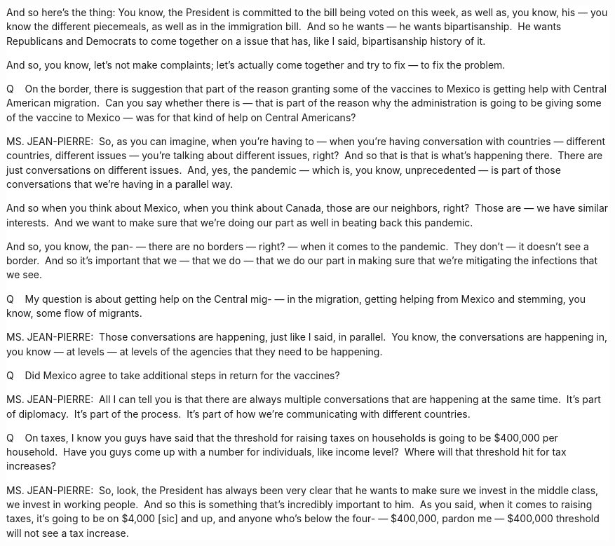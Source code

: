 And so here’s the thing: You know, the President is committed to the
bill being voted on this week, as well as, you know, his — you know the
different piecemeals, as well as in the immigration bill.  And so he
wants — he wants bipartisanship.  He wants Republicans and Democrats to
come together on a issue that has, like I said, bipartisanship history
of it.  
  
And so, you know, let’s not make complaints; let’s actually come
together and try to fix — to fix the problem.  
  
Q    On the border, there is suggestion that part of the reason granting
some of the vaccines to Mexico is getting help with Central American
migration.  Can you say whether there is — that is part of the reason
why the administration is going to be giving some of the vaccine to
Mexico — was for that kind of help on Central Americans?  
  
MS. JEAN-PIERRE:  So, as you can imagine, when you’re having to — when
you’re having conversation with countries — different countries,
different issues — you’re talking about different issues, right?  And so
that is that is what’s happening there.  There are just conversations on
different issues.  And, yes, the pandemic — which is, you know,
unprecedented — is part of those conversations that we’re having in a
parallel way.  
  
And so when you think about Mexico, when you think about Canada, those
are our neighbors, right?  Those are — we have similar interests.  And
we want to make sure that we’re doing our part as well in beating back
this pandemic.  
  
And so, you know, the pan- — there are no borders — right? — when it
comes to the pandemic.  They don’t — it doesn’t see a border.  And so
it’s important that we — that we do — that we do our part in making sure
that we’re mitigating the infections that we see.  
  
Q    My question is about getting help on the Central mig- — in the
migration, getting helping from Mexico and stemming, you know, some flow
of migrants.  
  
MS. JEAN-PIERRE:  Those conversations are happening, just like I said,
in parallel.  You know, the conversations are happening in, you know —
at levels — at levels of the agencies that they need to be happening.  
  
Q    Did Mexico agree to take additional steps in return for the
vaccines?  
  
MS. JEAN-PIERRE:  All I can tell you is that there are always multiple
conversations that are happening at the same time.  It’s part of
diplomacy.  It’s part of the process.  It’s part of how we’re
communicating with different countries.  
  
Q    On taxes, I know you guys have said that the threshold for raising
taxes on households is going to be $400,000 per household.  Have you
guys come up with a number for individuals, like income level?  Where
will that threshold hit for tax increases?  
  
MS. JEAN-PIERRE:  So, look, the President has always been very clear
that he wants to make sure we invest in the middle class, we invest in
working people.  And so this is something that’s incredibly important to
him.  As you said, when it comes to raising taxes, it’s going to be on
$4,000 \[sic\] and up, and anyone who’s below the four- — $400,000,
pardon me — $400,000 threshold will not see a tax increase.  
  